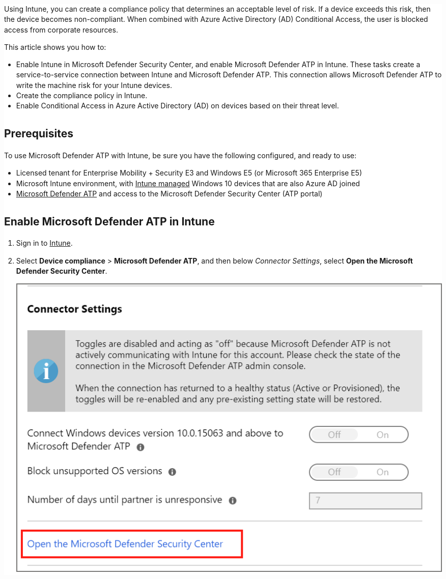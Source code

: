 Using Intune, you can create a compliance policy that determines an acceptable level of risk. If a device exceeds this risk, then the device becomes non-compliant. When combined with Azure Active Directory (AD) Conditional Access, the user is blocked access from corporate resources.

This article shows you how to:

- Enable Intune in Microsoft Defender Security Center, and enable Microsoft Defender ATP in Intune. These tasks create a service-to-service connection between Intune and Microsoft Defender ATP. This connection allows Microsoft Defender ATP to write the machine risk for your Intune devices.
- Create the compliance policy in Intune.
- Enable Conditional Access in Azure Active Directory (AD) on devices based on their threat level.

## Prerequisites

To use Microsoft Defender ATP with Intune, be sure you have the following configured, and ready to use:

- Licensed tenant for Enterprise Mobility + Security E3 and Windows E5 (or Microsoft 365 Enterprise E5)
- Microsoft Intune environment, with [Intune managed](windows-enroll.md) Windows 10 devices that are also Azure AD joined
- [Microsoft Defender ATP](https://docs.microsoft.com/windows/security/threat-protection/microsoft-defender-atp/microsoft-defender-advanced-threat-protection) and access to the Microsoft Defender Security Center (ATP portal)

## Enable Microsoft Defender ATP in Intune

1. Sign in to [Intune](https://go.microsoft.com/fwlink/?linkid=2090973).
2. Select **Device compliance** > **Microsoft Defender ATP**, and then below *Connector Settings*, select **Open the Microsoft Defender Security Center**.

    ![Select to open the Microsoft Defender Security Center](./media/advanced-threat-protection/atp-device-compliance-open-microsoft-defender.png)
